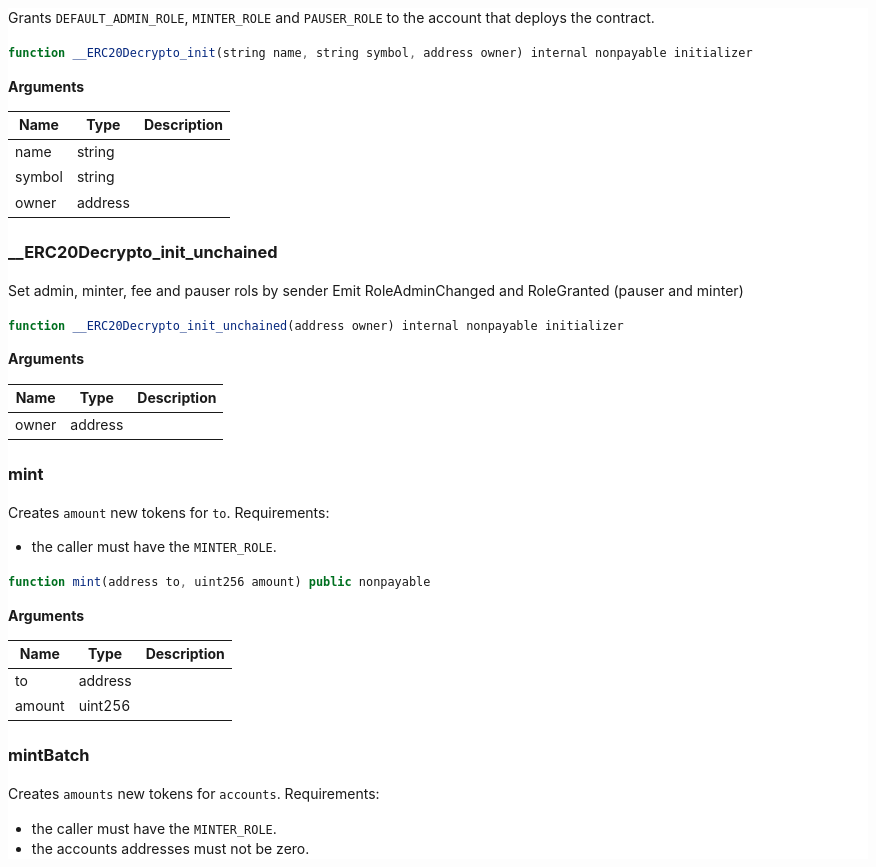 Grants `DEFAULT_ADMIN_ROLE`, `MINTER_ROLE` and `PAUSER_ROLE` to the
 account that deploys the contract.

```js
function __ERC20Decrypto_init(string name, string symbol, address owner) internal nonpayable initializer 
```

**Arguments**

| Name        | Type           | Description  |
| ------------- |------------- | -----|
| name | string |  | 
| symbol | string |  | 
| owner | address |  | 

### __ERC20Decrypto_init_unchained

Set admin, minter, fee and pauser rols by sender
 Emit RoleAdminChanged and RoleGranted (pauser and minter)

```js
function __ERC20Decrypto_init_unchained(address owner) internal nonpayable initializer 
```

**Arguments**

| Name        | Type           | Description  |
| ------------- |------------- | -----|
| owner | address |  | 

### mint

Creates `amount` new tokens for `to`.
 Requirements:
 - the caller must have the `MINTER_ROLE`.

```js
function mint(address to, uint256 amount) public nonpayable
```

**Arguments**

| Name        | Type           | Description  |
| ------------- |------------- | -----|
| to | address |  | 
| amount | uint256 |  | 

### mintBatch

Creates `amounts` new tokens for `accounts`.
 Requirements:
 - the caller must have the `MINTER_ROLE`.
 - the accounts addresses must not be zero.

